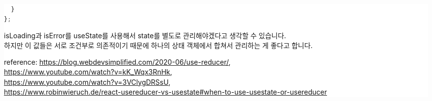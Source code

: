 ```javascript
  }
};
```
isLoading과 isError를 useState를 사용해서 state를 별도로 관리해야겠다고 생각할 수 있습니다.   
하지만 이 값들은 서로 조건부로 의존적이기 때문에 하나의 상태 객체에서 합쳐서 관리하는 게 좋다고 합니다.   

reference: https://blog.webdevsimplified.com/2020-06/use-reducer/,   
           https://www.youtube.com/watch?v=kK_Wqx3RnHk,   
           https://www.youtube.com/watch?v=3VClygDRSsU,   
           https://www.robinwieruch.de/react-usereducer-vs-usestate#when-to-use-usestate-or-usereducer   
